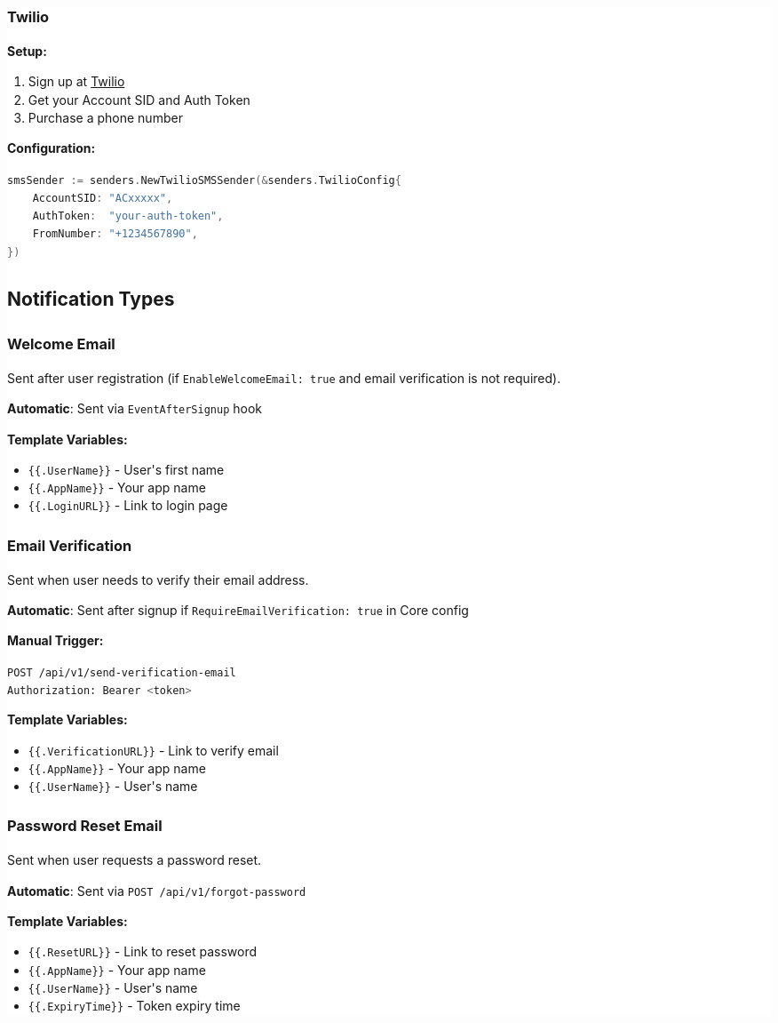 ### Twilio

**Setup:**
1. Sign up at [Twilio](https://www.twilio.com/)
2. Get your Account SID and Auth Token
3. Purchase a phone number

**Configuration:**
```go
smsSender := senders.NewTwilioSMSSender(&senders.TwilioConfig{
    AccountSID: "ACxxxxx",
    AuthToken:  "your-auth-token",
    FromNumber: "+1234567890",
})
```

## Notification Types

### Welcome Email

Sent after user registration (if `EnableWelcomeEmail: true` and email verification is not required).

**Automatic**: Sent via `EventAfterSignup` hook

**Template Variables:**
- `{{.UserName}}` - User's first name
- `{{.AppName}}` - Your app name
- `{{.LoginURL}}` - Link to login page

### Email Verification

Sent when user needs to verify their email address.

**Automatic**: Sent after signup if `RequireEmailVerification: true` in Core config

**Manual Trigger:**
```bash
POST /api/v1/send-verification-email
Authorization: Bearer <token>
```

**Template Variables:**
- `{{.VerificationURL}}` - Link to verify email
- `{{.AppName}}` - Your app name
- `{{.UserName}}` - User's name

### Password Reset Email

Sent when user requests a password reset.

**Automatic**: Sent via `POST /api/v1/forgot-password`

**Template Variables:**
- `{{.ResetURL}}` - Link to reset password
- `{{.AppName}}` - Your app name
- `{{.UserName}}` - User's name
- `{{.ExpiryTime}}` - Token expiry time
